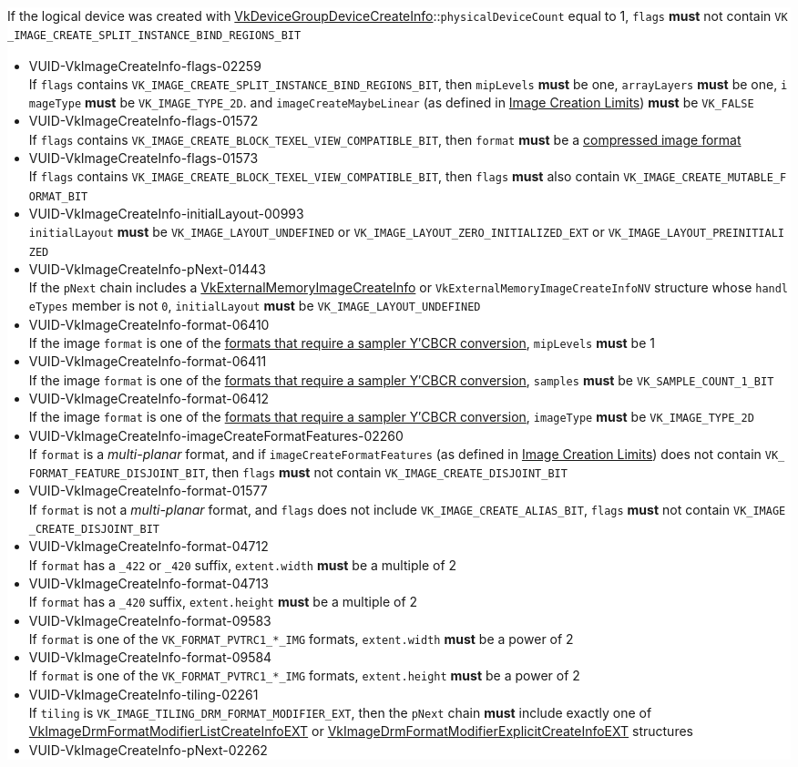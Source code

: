  If the logical device was created with [VkDeviceGroupDeviceCreateInfo](https://registry.khronos.org/vulkan/specs/latest/man/html/VkDeviceGroupDeviceCreateInfo.html)::`physicalDeviceCount` equal to 1, `flags` **must** not contain `VK_IMAGE_CREATE_SPLIT_INSTANCE_BIND_REGIONS_BIT`
- [](#VUID-VkImageCreateInfo-flags-02259)VUID-VkImageCreateInfo-flags-02259  
  If `flags` contains `VK_IMAGE_CREATE_SPLIT_INSTANCE_BIND_REGIONS_BIT`, then `mipLevels` **must** be one, `arrayLayers` **must** be one, `imageType` **must** be `VK_IMAGE_TYPE_2D`. and `imageCreateMaybeLinear` (as defined in [Image Creation Limits](https://registry.khronos.org/vulkan/specs/latest/html/vkspec.html#resources-image-creation-limits)) **must** be `VK_FALSE`
- [](#VUID-VkImageCreateInfo-flags-01572)VUID-VkImageCreateInfo-flags-01572  
  If `flags` contains `VK_IMAGE_CREATE_BLOCK_TEXEL_VIEW_COMPATIBLE_BIT`, then `format` **must** be a [compressed image format](https://registry.khronos.org/vulkan/specs/latest/html/vkspec.html#compressed_image_formats)
- [](#VUID-VkImageCreateInfo-flags-01573)VUID-VkImageCreateInfo-flags-01573  
  If `flags` contains `VK_IMAGE_CREATE_BLOCK_TEXEL_VIEW_COMPATIBLE_BIT`, then `flags` **must** also contain `VK_IMAGE_CREATE_MUTABLE_FORMAT_BIT`
- [](#VUID-VkImageCreateInfo-initialLayout-00993)VUID-VkImageCreateInfo-initialLayout-00993  
  `initialLayout` **must** be `VK_IMAGE_LAYOUT_UNDEFINED` or `VK_IMAGE_LAYOUT_ZERO_INITIALIZED_EXT` or `VK_IMAGE_LAYOUT_PREINITIALIZED`
- [](#VUID-VkImageCreateInfo-pNext-01443)VUID-VkImageCreateInfo-pNext-01443  
  If the `pNext` chain includes a [VkExternalMemoryImageCreateInfo](https://registry.khronos.org/vulkan/specs/latest/man/html/VkExternalMemoryImageCreateInfo.html) or `VkExternalMemoryImageCreateInfoNV` structure whose `handleTypes` member is not `0`, `initialLayout` **must** be `VK_IMAGE_LAYOUT_UNDEFINED`
- [](#VUID-VkImageCreateInfo-format-06410)VUID-VkImageCreateInfo-format-06410  
  If the image `format` is one of the [formats that require a sampler Y′CBCR conversion](https://registry.khronos.org/vulkan/specs/latest/html/vkspec.html#formats-requiring-sampler-ycbcr-conversion), `mipLevels` **must** be 1
- [](#VUID-VkImageCreateInfo-format-06411)VUID-VkImageCreateInfo-format-06411  
  If the image `format` is one of the [formats that require a sampler Y′CBCR conversion](https://registry.khronos.org/vulkan/specs/latest/html/vkspec.html#formats-requiring-sampler-ycbcr-conversion), `samples` **must** be `VK_SAMPLE_COUNT_1_BIT`
- [](#VUID-VkImageCreateInfo-format-06412)VUID-VkImageCreateInfo-format-06412  
  If the image `format` is one of the [formats that require a sampler Y′CBCR conversion](https://registry.khronos.org/vulkan/specs/latest/html/vkspec.html#formats-requiring-sampler-ycbcr-conversion), `imageType` **must** be `VK_IMAGE_TYPE_2D`
- [](#VUID-VkImageCreateInfo-imageCreateFormatFeatures-02260)VUID-VkImageCreateInfo-imageCreateFormatFeatures-02260  
  If `format` is a *multi-planar* format, and if `imageCreateFormatFeatures` (as defined in [Image Creation Limits](https://registry.khronos.org/vulkan/specs/latest/html/vkspec.html#resources-image-creation-limits)) does not contain `VK_FORMAT_FEATURE_DISJOINT_BIT`, then `flags` **must** not contain `VK_IMAGE_CREATE_DISJOINT_BIT`
- [](#VUID-VkImageCreateInfo-format-01577)VUID-VkImageCreateInfo-format-01577  
  If `format` is not a *multi-planar* format, and `flags` does not include `VK_IMAGE_CREATE_ALIAS_BIT`, `flags` **must** not contain `VK_IMAGE_CREATE_DISJOINT_BIT`
- [](#VUID-VkImageCreateInfo-format-04712)VUID-VkImageCreateInfo-format-04712  
  If `format` has a `_422` or `_420` suffix, `extent.width` **must** be a multiple of 2
- [](#VUID-VkImageCreateInfo-format-04713)VUID-VkImageCreateInfo-format-04713  
  If `format` has a `_420` suffix, `extent.height` **must** be a multiple of 2
- [](#VUID-VkImageCreateInfo-format-09583)VUID-VkImageCreateInfo-format-09583  
  If `format` is one of the `VK_FORMAT_PVTRC1_*_IMG` formats, `extent.width` **must** be a power of 2
- [](#VUID-VkImageCreateInfo-format-09584)VUID-VkImageCreateInfo-format-09584  
  If `format` is one of the `VK_FORMAT_PVTRC1_*_IMG` formats, `extent.height` **must** be a power of 2
- [](#VUID-VkImageCreateInfo-tiling-02261)VUID-VkImageCreateInfo-tiling-02261  
  If `tiling` is `VK_IMAGE_TILING_DRM_FORMAT_MODIFIER_EXT`, then the `pNext` chain **must** include exactly one of [VkImageDrmFormatModifierListCreateInfoEXT](https://registry.khronos.org/vulkan/specs/latest/man/html/VkImageDrmFormatModifierListCreateInfoEXT.html) or [VkImageDrmFormatModifierExplicitCreateInfoEXT](https://registry.khronos.org/vulkan/specs/latest/man/html/VkImageDrmFormatModifierExplicitCreateInfoEXT.html) structures
- [](#VUID-VkImageCreateInfo-pNext-02262)VUID-VkImageCreateInfo-pNext-02262  